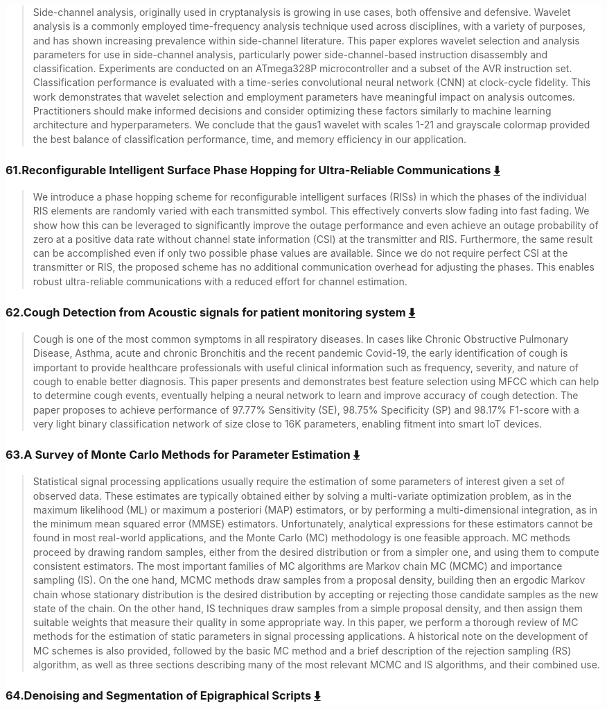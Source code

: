 >  Side-channel analysis, originally used in cryptanalysis is growing in use cases, both offensive and defensive. Wavelet analysis is a commonly employed time-frequency analysis technique used across disciplines, with a variety of purposes, and has shown increasing prevalence within side-channel literature. This paper explores wavelet selection and analysis parameters for use in side-channel analysis, particularly power side-channel-based instruction disassembly and classification. Experiments are conducted on an ATmega328P microcontroller and a subset of the AVR instruction set. Classification performance is evaluated with a time-series convolutional neural network (CNN) at clock-cycle fidelity. This work demonstrates that wavelet selection and employment parameters have meaningful impact on analysis outcomes. Practitioners should make informed decisions and consider optimizing these factors similarly to machine learning architecture and hyperparameters. We conclude that the gaus1 wavelet with scales 1-21 and grayscale colormap provided the best balance of classification performance, time, and memory efficiency in our application.      
### 61.Reconfigurable Intelligent Surface Phase Hopping for Ultra-Reliable Communications  [ :arrow_down: ](https://arxiv.org/pdf/2107.11852.pdf)
>  We introduce a phase hopping scheme for reconfigurable intelligent surfaces (RISs) in which the phases of the individual RIS elements are randomly varied with each transmitted symbol. This effectively converts slow fading into fast fading. We show how this can be leveraged to significantly improve the outage performance and even achieve an outage probability of zero at a positive data rate without channel state information (CSI) at the transmitter and RIS. Furthermore, the same result can be accomplished even if only two possible phase values are available. Since we do not require perfect CSI at the transmitter or RIS, the proposed scheme has no additional communication overhead for adjusting the phases. This enables robust ultra-reliable communications with a reduced effort for channel estimation.      
### 62.Cough Detection from Acoustic signals for patient monitoring system  [ :arrow_down: ](https://arxiv.org/pdf/2107.11835.pdf)
>  Cough is one of the most common symptoms in all respiratory diseases. In cases like Chronic Obstructive Pulmonary Disease, Asthma, acute and chronic Bronchitis and the recent pandemic Covid-19, the early identification of cough is important to provide healthcare professionals with useful clinical information such as frequency, severity, and nature of cough to enable better diagnosis. This paper presents and demonstrates best feature selection using MFCC which can help to determine cough events, eventually helping a neural network to learn and improve accuracy of cough detection. The paper proposes to achieve performance of 97.77% Sensitivity (SE), 98.75% Specificity (SP) and 98.17% F1-score with a very light binary classification network of size close to 16K parameters, enabling fitment into smart IoT devices.      
### 63.A Survey of Monte Carlo Methods for Parameter Estimation  [ :arrow_down: ](https://arxiv.org/pdf/2107.11820.pdf)
>  Statistical signal processing applications usually require the estimation of some parameters of interest given a set of observed data. These estimates are typically obtained either by solving a multi-variate optimization problem, as in the maximum likelihood (ML) or maximum a posteriori (MAP) estimators, or by performing a multi-dimensional integration, as in the minimum mean squared error (MMSE) estimators. Unfortunately, analytical expressions for these estimators cannot be found in most real-world applications, and the Monte Carlo (MC) methodology is one feasible approach. MC methods proceed by drawing random samples, either from the desired distribution or from a simpler one, and using them to compute consistent estimators. The most important families of MC algorithms are Markov chain MC (MCMC) and importance sampling (IS). On the one hand, MCMC methods draw samples from a proposal density, building then an ergodic Markov chain whose stationary distribution is the desired distribution by accepting or rejecting those candidate samples as the new state of the chain. On the other hand, IS techniques draw samples from a simple proposal density, and then assign them suitable weights that measure their quality in some appropriate way. In this paper, we perform a thorough review of MC methods for the estimation of static parameters in signal processing applications. A historical note on the development of MC schemes is also provided, followed by the basic MC method and a brief description of the rejection sampling (RS) algorithm, as well as three sections describing many of the most relevant MCMC and IS algorithms, and their combined use.      
### 64.Denoising and Segmentation of Epigraphical Scripts  [ :arrow_down: ](https://arxiv.org/pdf/2107.11801.pdf)